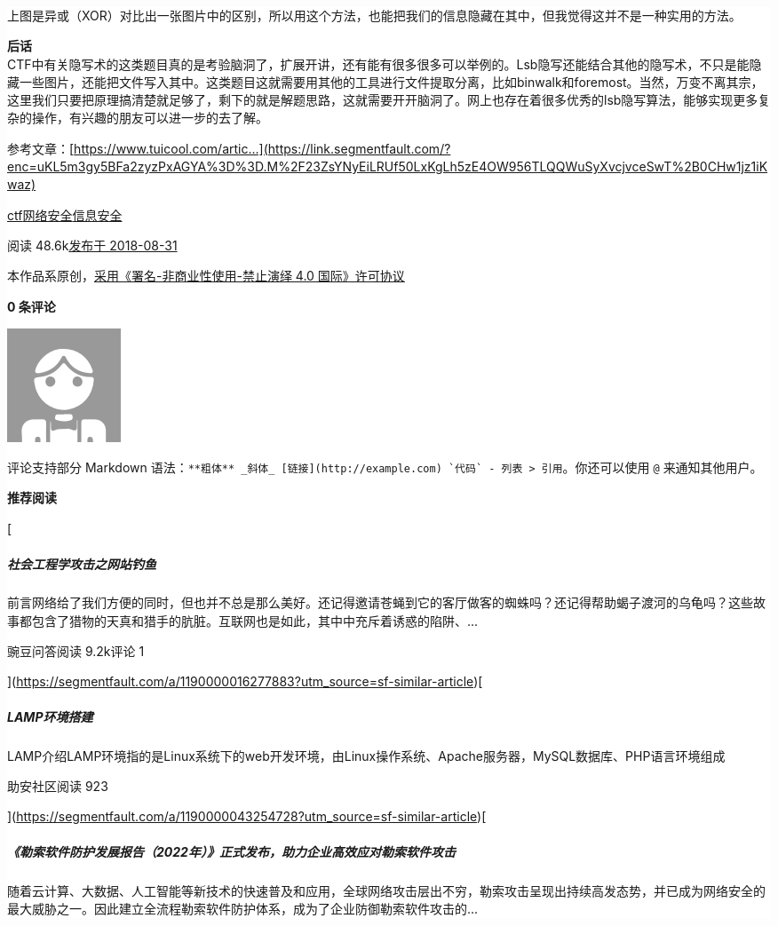 上图是异或（XOR）对比出一张图片中的区别，所以用这个方法，也能把我们的信息隐藏在其中，但我觉得这并不是一种实用的方法。

**后话**  
CTF中有关隐写术的这类题目真的是考验脑洞了，扩展开讲，还有能有很多很多可以举例的。Lsb隐写还能结合其他的隐写术，不只是能隐藏一些图片，还能把文件写入其中。这类题目这就需要用其他的工具进行文件提取分离，比如binwalk和foremost。当然，万变不离其宗，这里我们只要把原理搞清楚就足够了，剩下的就是解题思路，这就需要开开脑洞了。网上也存在着很多优秀的lsb隐写算法，能够实现更多复杂的操作，有兴趣的朋友可以进一步的去了解。

参考文章：[https://www.tuicool.com/artic...](https://link.segmentfault.com/?enc=uKL5m3gy5BFa2zyzPxAGYA%3D%3D.M%2F23ZsYNyEiLRUf50LxKgLh5zE4OW956TLQQWuSyXvcjvceSwT%2B0CHw1jz1iKwaz)

[ctf](https://segmentfault.com/t/ctf)[网络安全](https://segmentfault.com/t/%E7%BD%91%E7%BB%9C%E5%AE%89%E5%85%A8)[信息安全](https://segmentfault.com/t/%E4%BF%A1%E6%81%AF%E5%AE%89%E5%85%A8)

阅读 48.6k[发布于 2018-08-31](https://segmentfault.com/a/1190000016223897/revision)

本作品系原创，[采用《署名-非商业性使用-禁止演绎 4.0 国际》许可协议](https://creativecommons.org/licenses/by-nc-nd/4.0/)

**0 条评论**

![头像](media/头像.png)

[](https://segmentfault.com/a/1190000016223897###)[](https://segmentfault.com/a/1190000016223897###)

评论支持部分 Markdown 语法：``**粗体** _斜体_ [链接](http://example.com) `代码` - 列表 > 引用``。你还可以使用 `@` 来通知其他用户。

**推荐阅读**

[

##### 社会工程学攻击之网站钓鱼

前言网络给了我们方便的同时，但也并不总是那么美好。还记得邀请苍蝇到它的客厅做客的蜘蛛吗？还记得帮助蝎子渡河的乌龟吗？这些故事都包含了猎物的天真和猎手的肮脏。互联网也是如此，其中中充斥着诱惑的陷阱、...

豌豆问答阅读 9.2k评论 1



](https://segmentfault.com/a/1190000016277883?utm_source=sf-similar-article)[

##### LAMP环境搭建

LAMP介绍LAMP环境指的是Linux系统下的web开发环境，由Linux操作系统、Apache服务器，MySQL数据库、PHP语言环境组成

助安社区阅读 923



](https://segmentfault.com/a/1190000043254728?utm_source=sf-similar-article)[

##### 《勒索软件防护发展报告（2022年）》正式发布，助力企业高效应对勒索软件攻击

随着云计算、大数据、人工智能等新技术的快速普及和应用，全球网络攻击层出不穷，勒索攻击呈现出持续高发态势，并已成为网络安全的最大威胁之一。因此建立全流程勒索软件防护体系，成为了企业防御勒索软件攻击的...

